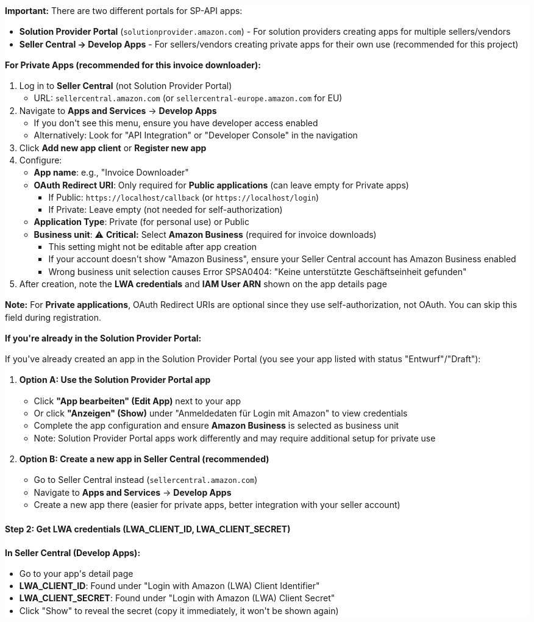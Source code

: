 **Important:** There are two different portals for SP-API apps:

- **Solution Provider Portal** (`solutionprovider.amazon.com`) - For solution providers creating apps for multiple sellers/vendors
- **Seller Central → Develop Apps** - For sellers/vendors creating private apps for their own use (recommended for this project)

**For Private Apps (recommended for this invoice downloader):**

1. Log in to **Seller Central** (not Solution Provider Portal)
   - URL: `sellercentral.amazon.com` (or `sellercentral-europe.amazon.com` for EU)
2. Navigate to **Apps and Services** → **Develop Apps**
   - If you don't see this menu, ensure you have developer access enabled
   - Alternatively: Look for "API Integration" or "Developer Console" in the navigation
3. Click **Add new app client** or **Register new app**
4. Configure:
   - **App name**: e.g., "Invoice Downloader"
   - **OAuth Redirect URI**: Only required for **Public applications** (can leave empty for Private apps)
     - If Public: `https://localhost/callback` (or `https://localhost/login`)
     - If Private: Leave empty (not needed for self-authorization)
   - **Application Type**: Private (for personal use) or Public
   - **Business unit**: ⚠️ **Critical:** Select **Amazon Business** (required for invoice downloads)
     - This setting might not be editable after app creation
     - If your account doesn't show "Amazon Business", ensure your Seller Central account has Amazon Business enabled
     - Wrong business unit selection causes Error SPSA0404: "Keine unterstützte Geschäftseinheit gefunden"
5. After creation, note the **LWA credentials** and **IAM User ARN** shown on the app details page

**Note:** For **Private applications**, OAuth Redirect URIs are optional since they use self-authorization, not OAuth. You can skip this field during registration.

**If you're already in the Solution Provider Portal:**

If you've already created an app in the Solution Provider Portal (you see your app listed with status "Entwurf"/"Draft"):

1. **Option A: Use the Solution Provider Portal app**
   - Click **"App bearbeiten" (Edit App)** next to your app
   - Or click **"Anzeigen" (Show)** under "Anmeldedaten für Login mit Amazon" to view credentials
   - Complete the app configuration and ensure **Amazon Business** is selected as business unit
   - Note: Solution Provider Portal apps work differently and may require additional setup for private use

2. **Option B: Create a new app in Seller Central (recommended)**
   - Go to Seller Central instead (`sellercentral.amazon.com`)
   - Navigate to **Apps and Services** → **Develop Apps**
   - Create a new app there (easier for private apps, better integration with your seller account)

#### Step 2: Get LWA credentials (LWA_CLIENT_ID, LWA_CLIENT_SECRET)

**In Seller Central (Develop Apps):**
- Go to your app's detail page
- **LWA_CLIENT_ID**: Found under "Login with Amazon (LWA) Client Identifier"
- **LWA_CLIENT_SECRET**: Found under "Login with Amazon (LWA) Client Secret"
- Click "Show" to reveal the secret (copy it immediately, it won't be shown again)
